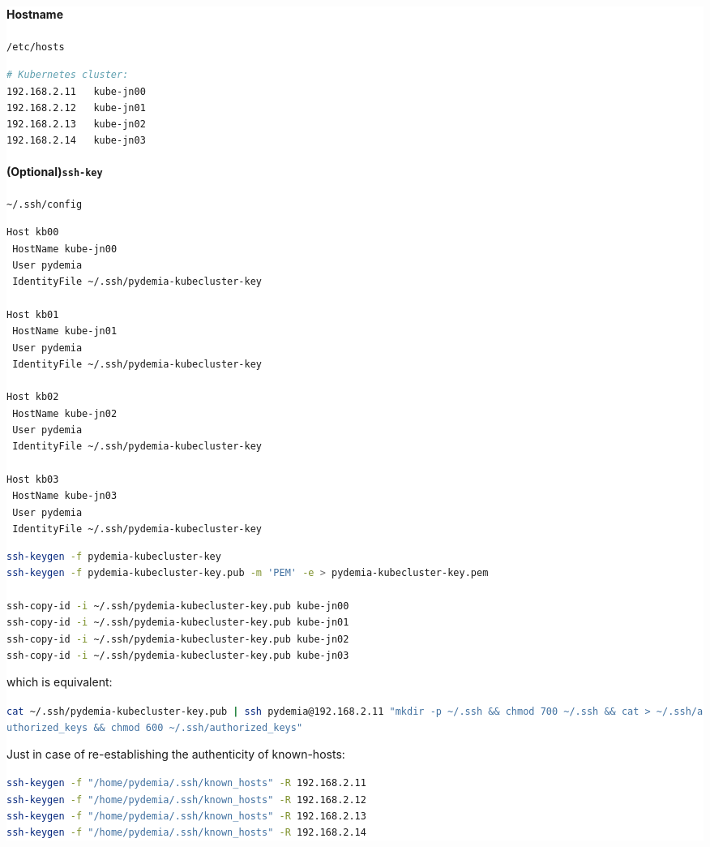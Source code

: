#### Hostname

`/etc/hosts`
```sh
# Kubernetes cluster:
192.168.2.11   kube-jn00
192.168.2.12   kube-jn01
192.168.2.13   kube-jn02
192.168.2.14   kube-jn03
```

#### (Optional)`ssh-key`


`~/.ssh/config`
```sh
Host kb00
 HostName kube-jn00
 User pydemia
 IdentityFile ~/.ssh/pydemia-kubecluster-key

Host kb01
 HostName kube-jn01
 User pydemia
 IdentityFile ~/.ssh/pydemia-kubecluster-key

Host kb02
 HostName kube-jn02
 User pydemia
 IdentityFile ~/.ssh/pydemia-kubecluster-key

Host kb03
 HostName kube-jn03
 User pydemia
 IdentityFile ~/.ssh/pydemia-kubecluster-key
```


```sh
ssh-keygen -f pydemia-kubecluster-key
ssh-keygen -f pydemia-kubecluster-key.pub -m 'PEM' -e > pydemia-kubecluster-key.pem

ssh-copy-id -i ~/.ssh/pydemia-kubecluster-key.pub kube-jn00
ssh-copy-id -i ~/.ssh/pydemia-kubecluster-key.pub kube-jn01
ssh-copy-id -i ~/.ssh/pydemia-kubecluster-key.pub kube-jn02
ssh-copy-id -i ~/.ssh/pydemia-kubecluster-key.pub kube-jn03
```

which is equivalent:
```sh
cat ~/.ssh/pydemia-kubecluster-key.pub | ssh pydemia@192.168.2.11 "mkdir -p ~/.ssh && chmod 700 ~/.ssh && cat > ~/.ssh/authorized_keys && chmod 600 ~/.ssh/authorized_keys"
```


Just in case of re-establishing the authenticity of known-hosts:
```sh
ssh-keygen -f "/home/pydemia/.ssh/known_hosts" -R 192.168.2.11
ssh-keygen -f "/home/pydemia/.ssh/known_hosts" -R 192.168.2.12
ssh-keygen -f "/home/pydemia/.ssh/known_hosts" -R 192.168.2.13
ssh-keygen -f "/home/pydemia/.ssh/known_hosts" -R 192.168.2.14
```
